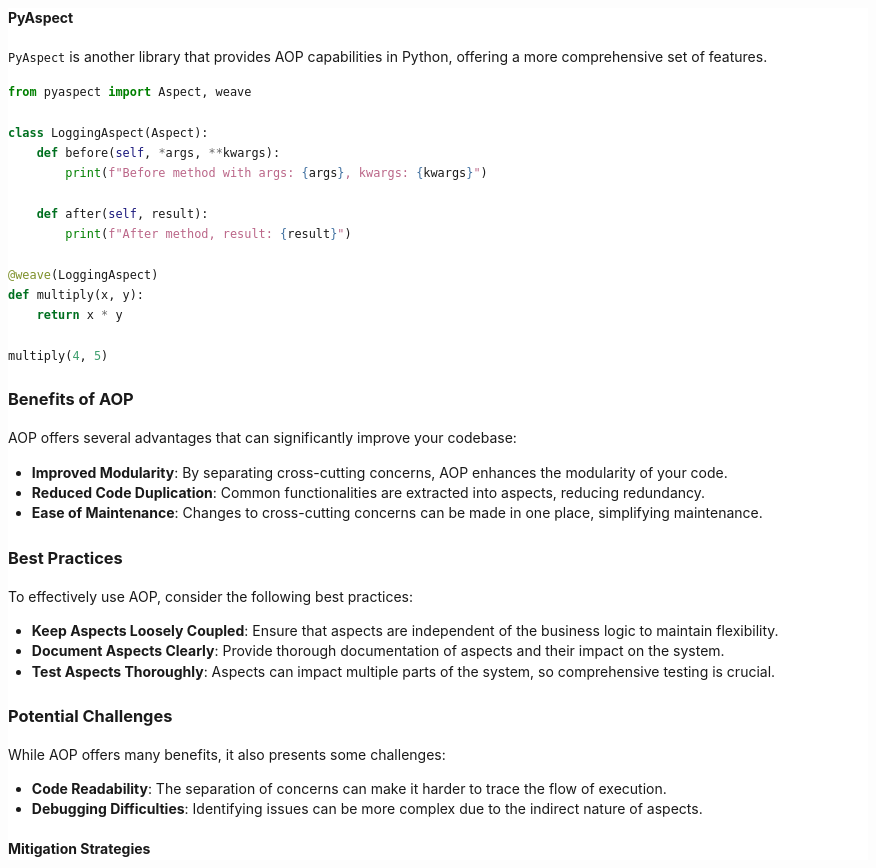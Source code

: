 #### PyAspect

`PyAspect` is another library that provides AOP capabilities in Python, offering a more comprehensive set of features.

```python
from pyaspect import Aspect, weave

class LoggingAspect(Aspect):
    def before(self, *args, **kwargs):
        print(f"Before method with args: {args}, kwargs: {kwargs}")

    def after(self, result):
        print(f"After method, result: {result}")

@weave(LoggingAspect)
def multiply(x, y):
    return x * y

multiply(4, 5)
```

### Benefits of AOP

AOP offers several advantages that can significantly improve your codebase:

- **Improved Modularity**: By separating cross-cutting concerns, AOP enhances the modularity of your code.
- **Reduced Code Duplication**: Common functionalities are extracted into aspects, reducing redundancy.
- **Ease of Maintenance**: Changes to cross-cutting concerns can be made in one place, simplifying maintenance.

### Best Practices

To effectively use AOP, consider the following best practices:

- **Keep Aspects Loosely Coupled**: Ensure that aspects are independent of the business logic to maintain flexibility.
- **Document Aspects Clearly**: Provide thorough documentation of aspects and their impact on the system.
- **Test Aspects Thoroughly**: Aspects can impact multiple parts of the system, so comprehensive testing is crucial.

### Potential Challenges

While AOP offers many benefits, it also presents some challenges:

- **Code Readability**: The separation of concerns can make it harder to trace the flow of execution.
- **Debugging Difficulties**: Identifying issues can be more complex due to the indirect nature of aspects.

#### Mitigation Strategies
